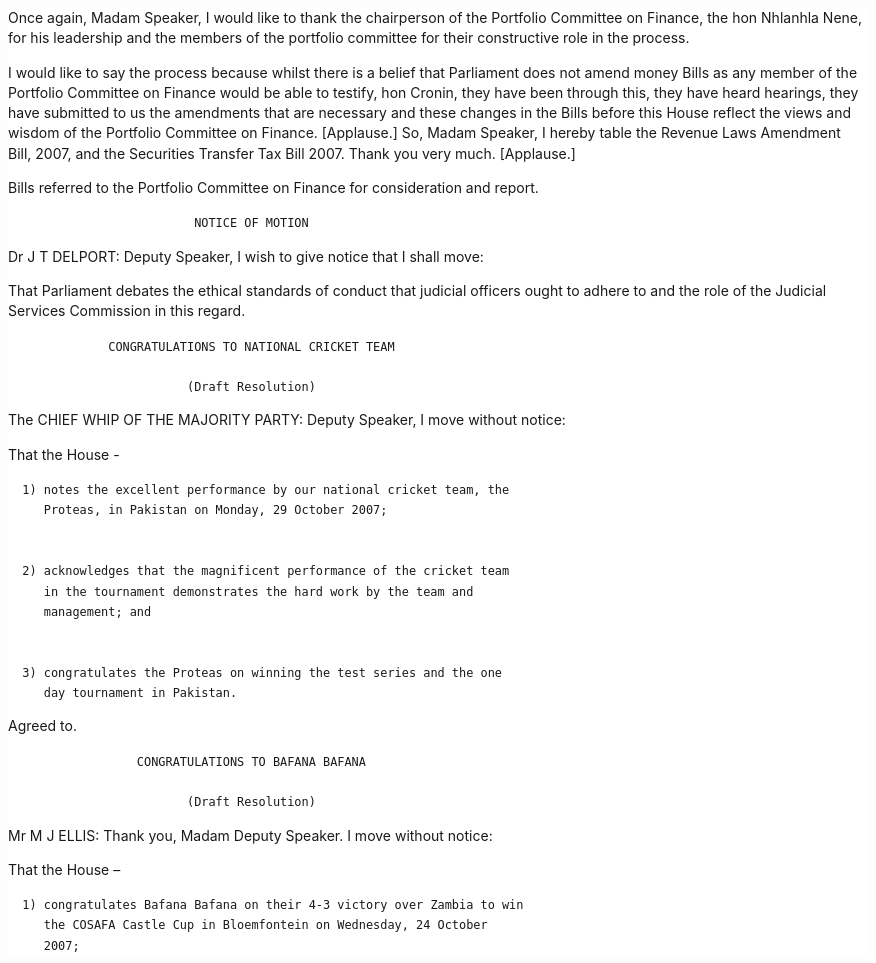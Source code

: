 Once again, Madam Speaker, I would like to thank the chairperson of the
Portfolio Committee on Finance, the hon Nhlanhla Nene, for his leadership
and the members of the portfolio committee for their constructive role in
the process.

I would like to say the process because whilst there is a belief that
Parliament does not amend money Bills as any member of the Portfolio
Committee on Finance would be able to testify, hon Cronin, they have been
through this, they have heard hearings, they have submitted to us the
amendments that are necessary and these changes in the Bills before this
House reflect the views and wisdom of the Portfolio Committee on Finance.
[Applause.]
So, Madam Speaker, I hereby table the Revenue Laws Amendment Bill, 2007,
and the Securities Transfer Tax Bill 2007. Thank you very much. [Applause.]

Bills referred to the Portfolio Committee on Finance for consideration and
report.

                              NOTICE OF MOTION

Dr J T DELPORT: Deputy Speaker, I wish to give notice that I shall move:

   That Parliament debates the ethical standards of conduct that judicial
   officers ought to adhere to and the role of the Judicial Services
   Commission in this regard.

                  CONGRATULATIONS TO NATIONAL CRICKET TEAM

                             (Draft Resolution)

The CHIEF WHIP OF THE MAJORITY PARTY: Deputy Speaker, I move without
notice:

   That the House -

      1) notes the excellent performance by our national cricket team, the
         Proteas, in Pakistan on Monday, 29 October 2007;


      2) acknowledges that the magnificent performance of the cricket team
         in the tournament demonstrates the hard work by the team and
         management; and


      3) congratulates the Proteas on winning the test series and the one
         day tournament in Pakistan.


   Agreed to.

                      CONGRATULATIONS TO BAFANA BAFANA

                             (Draft Resolution)

Mr M J ELLIS: Thank you, Madam Deputy Speaker. I move without notice:

   That the House –

      1) congratulates Bafana Bafana on their 4-3 victory over Zambia to win
         the COSAFA Castle Cup in Bloemfontein on Wednesday, 24 October
         2007;
